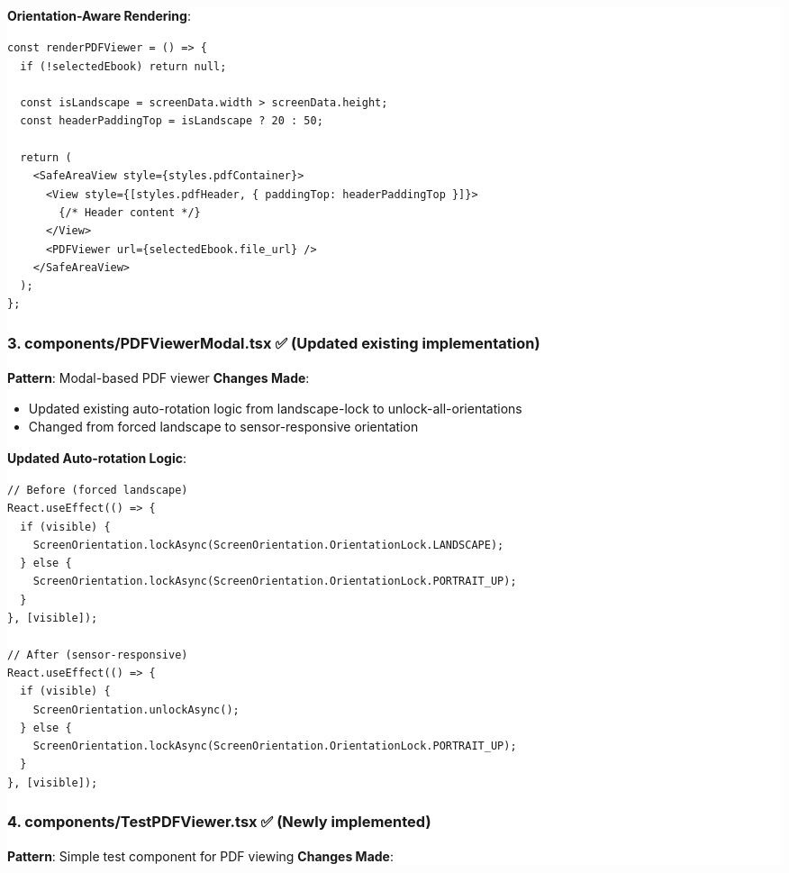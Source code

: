 **Orientation-Aware Rendering**:

```tsx
const renderPDFViewer = () => {
  if (!selectedEbook) return null;

  const isLandscape = screenData.width > screenData.height;
  const headerPaddingTop = isLandscape ? 20 : 50;

  return (
    <SafeAreaView style={styles.pdfContainer}>
      <View style={[styles.pdfHeader, { paddingTop: headerPaddingTop }]}>
        {/* Header content */}
      </View>
      <PDFViewer url={selectedEbook.file_url} />
    </SafeAreaView>
  );
};
```

### 3. components/PDFViewerModal.tsx ✅ (Updated existing implementation)

**Pattern**: Modal-based PDF viewer
**Changes Made**:

- Updated existing auto-rotation logic from landscape-lock to unlock-all-orientations
- Changed from forced landscape to sensor-responsive orientation

**Updated Auto-rotation Logic**:

```tsx
// Before (forced landscape)
React.useEffect(() => {
  if (visible) {
    ScreenOrientation.lockAsync(ScreenOrientation.OrientationLock.LANDSCAPE);
  } else {
    ScreenOrientation.lockAsync(ScreenOrientation.OrientationLock.PORTRAIT_UP);
  }
}, [visible]);

// After (sensor-responsive)
React.useEffect(() => {
  if (visible) {
    ScreenOrientation.unlockAsync();
  } else {
    ScreenOrientation.lockAsync(ScreenOrientation.OrientationLock.PORTRAIT_UP);
  }
}, [visible]);
```

### 4. components/TestPDFViewer.tsx ✅ (Newly implemented)

**Pattern**: Simple test component for PDF viewing
**Changes Made**:
